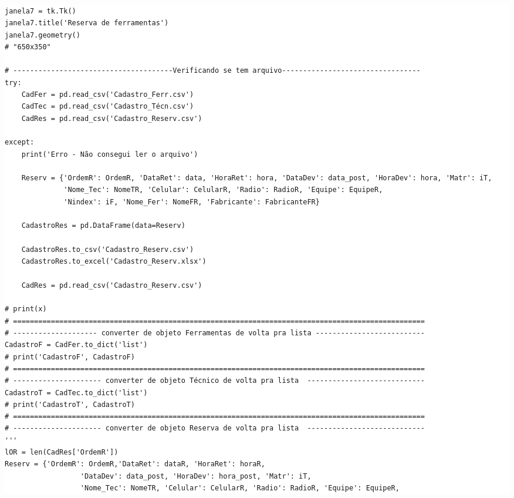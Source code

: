     janela7 = tk.Tk()
    janela7.title('Reserva de ferramentas')
    janela7.geometry()
    # "650x350"

    # --------------------------------------Verificando se tem arquivo---------------------------------
    try:
        CadFer = pd.read_csv('Cadastro_Ferr.csv')
        CadTec = pd.read_csv('Cadastro_Técn.csv')
        CadRes = pd.read_csv('Cadastro_Reserv.csv')

    except:
        print('Erro - Não consegui ler o arquivo')

        Reserv = {'OrdemR': OrdemR, 'DataRet': data, 'HoraRet': hora, 'DataDev': data_post, 'HoraDev': hora, 'Matr': iT,
                  'Nome_Tec': NomeTR, 'Celular': CelularR, 'Radio': RadioR, 'Equipe': EquipeR,
                  'Nindex': iF, 'Nome_Fer': NomeFR, 'Fabricante': FabricanteFR}

        CadastroRes = pd.DataFrame(data=Reserv)

        CadastroRes.to_csv('Cadastro_Reserv.csv')
        CadastroRes.to_excel('Cadastro_Reserv.xlsx')

        CadRes = pd.read_csv('Cadastro_Reserv.csv')

    # print(x)
    # ==================================================================================================
    # -------------------- converter de objeto Ferramentas de volta pra lista --------------------------
    CadastroF = CadFer.to_dict('list')
    # print('CadastroF', CadastroF)
    # ==================================================================================================
    # --------------------- converter de objeto Técnico de volta pra lista  ----------------------------
    CadastroT = CadTec.to_dict('list')
    # print('CadastroT', CadastroT)
    # ==================================================================================================
    # --------------------- converter de objeto Reserva de volta pra lista  ----------------------------
    '''
    lOR = len(CadRes['OrdemR'])
    Reserv = {'OrdemR': OrdemR,'DataRet': dataR, 'HoraRet': horaR,
                      'DataDev': data_post, 'HoraDev': hora_post, 'Matr': iT,
                      'Nome_Tec': NomeTR, 'Celular': CelularR, 'Radio': RadioR, 'Equipe': EquipeR,